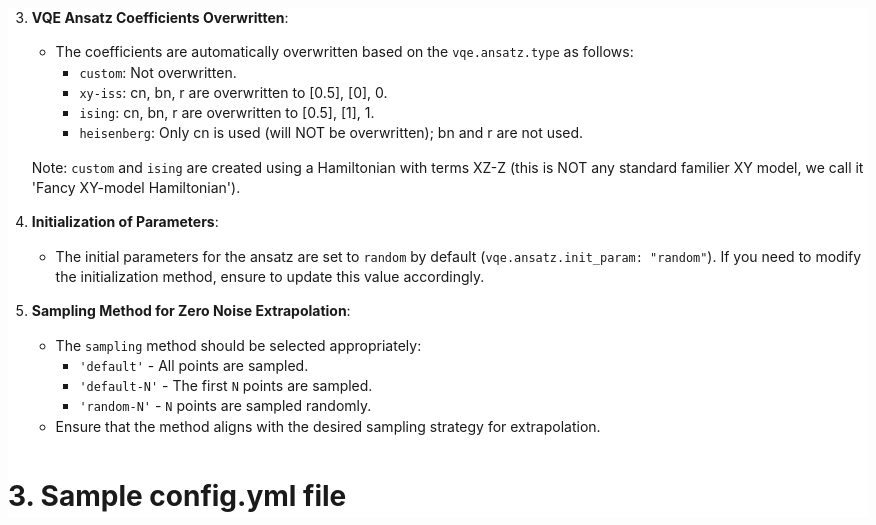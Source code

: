 3. **VQE Ansatz Coefficients Overwritten**:
   - The coefficients are automatically overwritten based on the `vqe.ansatz.type` as follows:
      - `custom`: Not overwritten.
      - `xy-iss`: cn, bn, r are overwritten to [0.5], [0], 0.
      - `ising`: cn, bn, r are overwritten to [0.5], [1], 1.
      - `heisenberg`: Only cn is used (will NOT be overwritten); bn and r are not used.

    Note: `custom` and `ising` are created using a Hamiltonian with terms XZ-Z (this is NOT any standard familier XY model, we call it 'Fancy XY-model Hamiltonian'). 

4. **Initialization of Parameters**:
   - The initial parameters for the ansatz are set to `random` by default (`vqe.ansatz.init_param: "random"`). If you need to modify the initialization method, ensure to update this value accordingly.

5. **Sampling Method for Zero Noise Extrapolation**:
   - The `sampling` method should be selected appropriately:
     - `'default'` - All points are sampled.
     - `'default-N'` - The first `N` points are sampled.
     - `'random-N'` - `N` points are sampled randomly.
   - Ensure that the method aligns with the desired sampling strategy for extrapolation.


# 3. Sample config.yml file


